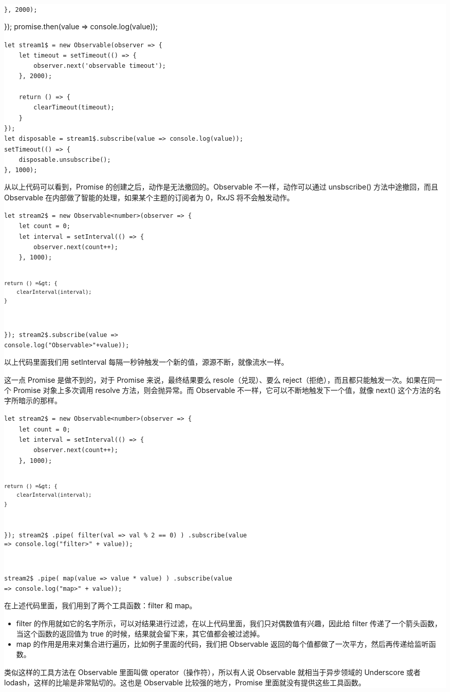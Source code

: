     }, 2000);
});
promise.then(value =&gt; console.log(value));
</code></pre>
<pre><code>let stream1$ = new Observable(observer =&gt; {
    let timeout = setTimeout(() =&gt; {
        observer.next('observable timeout');
    }, 2000);

    return () =&gt; {
        clearTimeout(timeout);
    }
});
let disposable = stream1$.subscribe(value =&gt; console.log(value));
setTimeout(() =&gt; {
    disposable.unsubscribe();
}, 1000);
</code></pre>
<p>从以上代码可以看到，Promise 的创建之后，动作是无法撤回的。Observable 不一样，动作可以通过 unsbscribe() 方法中途撤回，而且 Observable 在内部做了智能的处理，如果某个主题的订阅者为 0，RxJS 将不会触发动作。</p>
<pre><code>let stream2$ = new Observable&lt;number&gt;(observer =&gt; {
    let count = 0;
    let interval = setInterval(() =&gt; {
        observer.next(count++);
    }, 1000);

    return () =&gt; {
        clearInterval(interval);
    }
});
stream2$.subscribe(value =&gt; console.log("Observable&gt;"+value));
</code></pre>
<p>以上代码里面我们用 setInterval 每隔一秒钟触发一个新的值，源源不断，就像流水一样。</p>
<p>这一点 Promise 是做不到的，对于 Promise 来说，最终结果要么 resole（兑现）、要么 reject（拒绝），而且都只能触发一次。如果在同一个 Promise 对象上多次调用 resolve 方法，则会抛异常。而 Observable 不一样，它可以不断地触发下一个值，就像 next() 这个方法的名字所暗示的那样。</p>
<pre><code>let stream2$ = new Observable&lt;number&gt;(observer =&gt; {
    let count = 0;
    let interval = setInterval(() =&gt; {
        observer.next(count++);
    }, 1000);

    return () =&gt; {
        clearInterval(interval);
    }
});
stream2$
.pipe(
    filter(val =&gt; val % 2 == 0)
)
.subscribe(value =&gt; console.log("filter&gt;" + value));

stream2$
.pipe(
    map(value =&gt; value * value)
)
.subscribe(value =&gt; console.log("map&gt;" + value));
</code></pre>
<p>在上述代码里面，我们用到了两个工具函数：filter 和 map。</p>
<ul>
<li>filter 的作用就如它的名字所示，可以对结果进行过滤，在以上代码里面，我们只对偶数值有兴趣，因此给 filter 传递了一个箭头函数，当这个函数的返回值为 true 的时候，结果就会留下来，其它值都会被过滤掉。</li>
<li>map 的作用是用来对集合进行遍历，比如例子里面的代码，我们把 Observable 返回的每个值都做了一次平方，然后再传递给监听函数。</li>
</ul>
<p>类似这样的工具方法在 Observable 里面叫做 operator（操作符），所以有人说 Observable 就相当于异步领域的 Underscore 或者 lodash，这样的比喻是非常贴切的。这也是 Observable 比较强的地方，Promise 里面就没有提供这些工具函数。</p>